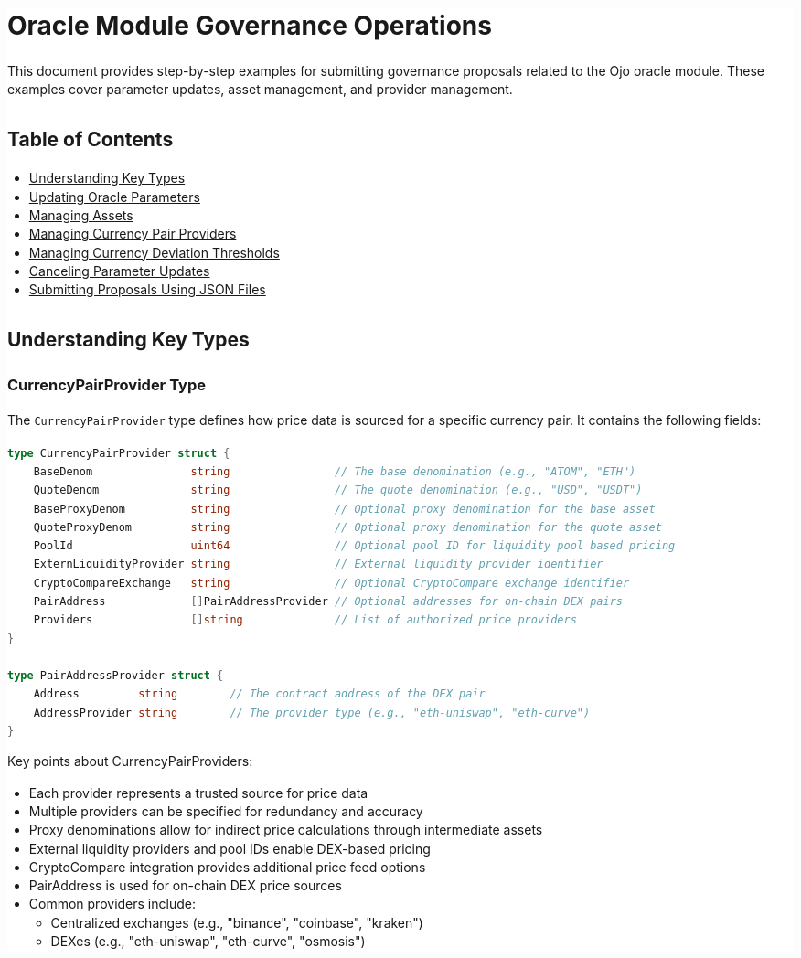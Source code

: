 # Oracle Module Governance Operations

This document provides step-by-step examples for submitting governance proposals related to the Ojo oracle module. These examples cover parameter updates, asset management, and provider management.

## Table of Contents
- [Understanding Key Types](#understanding-key-types)
- [Updating Oracle Parameters](#updating-oracle-parameters)
- [Managing Assets](#managing-assets)
- [Managing Currency Pair Providers](#managing-currency-pair-providers)
- [Managing Currency Deviation Thresholds](#managing-currency-deviation-thresholds)
- [Canceling Parameter Updates](#canceling-parameter-updates)
- [Submitting Proposals Using JSON Files](#submitting-proposals-using-json-files)

## Understanding Key Types

### CurrencyPairProvider Type

The `CurrencyPairProvider` type defines how price data is sourced for a specific currency pair. It contains the following fields:

```go
type CurrencyPairProvider struct {
    BaseDenom               string                // The base denomination (e.g., "ATOM", "ETH")
    QuoteDenom              string                // The quote denomination (e.g., "USD", "USDT")
    BaseProxyDenom          string                // Optional proxy denomination for the base asset
    QuoteProxyDenom         string                // Optional proxy denomination for the quote asset
    PoolId                  uint64                // Optional pool ID for liquidity pool based pricing
    ExternLiquidityProvider string                // External liquidity provider identifier
    CryptoCompareExchange   string                // Optional CryptoCompare exchange identifier
    PairAddress             []PairAddressProvider // Optional addresses for on-chain DEX pairs
    Providers               []string              // List of authorized price providers
}

type PairAddressProvider struct {
    Address         string        // The contract address of the DEX pair
    AddressProvider string        // The provider type (e.g., "eth-uniswap", "eth-curve")
}
```

Key points about CurrencyPairProviders:
- Each provider represents a trusted source for price data
- Multiple providers can be specified for redundancy and accuracy
- Proxy denominations allow for indirect price calculations through intermediate assets
- External liquidity providers and pool IDs enable DEX-based pricing
- CryptoCompare integration provides additional price feed options
- PairAddress is used for on-chain DEX price sources
- Common providers include:
  - Centralized exchanges (e.g., "binance", "coinbase", "kraken")
  - DEXes (e.g., "eth-uniswap", "eth-curve", "osmosis")
